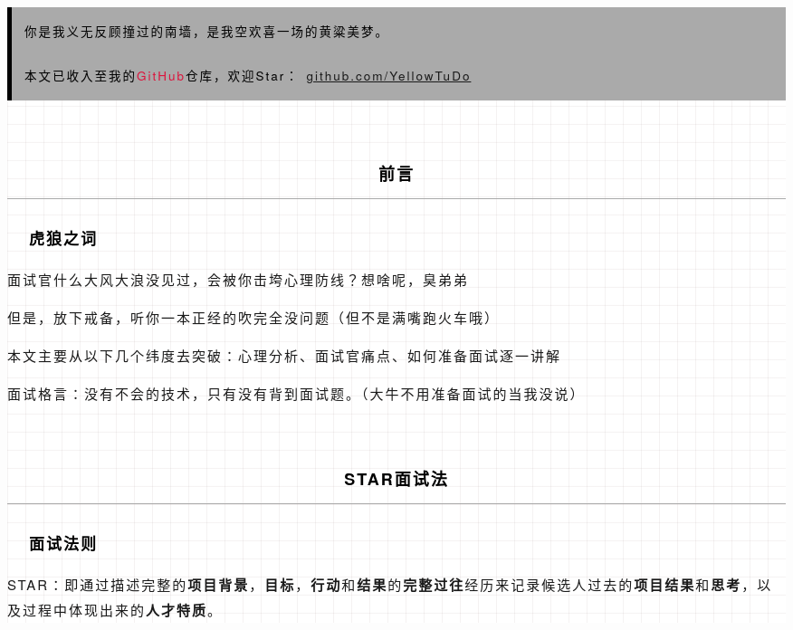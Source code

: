 <div style="font-size: 15px;line-height: 1.8;word-spacing: 2px;letter-spacing: 2px;font-family: 'Helvetica Neue', Helvetica, 'Hiragino Sans GB', 'Microsoft YaHei', Arial, sans-serif;background-image: linear-gradient(90deg, rgba(50, 0, 0, 0.05) 3%, rgba(0, 0, 0, 0) 3%), linear-gradient(360deg, rgba(50, 0, 0, 0.05) 3%, rgba(0, 0, 0, 0) 3%);background-size: 20px 20px;background-position: center center;" id="output_wrapper_id" class="output_wrapper"><blockquote style="line-height: inherit; display: block; padding: 15px 15px 15px 1rem; font-size: 0.9em; margin: 1em 0px; color: rgb(0, 0, 0); border-left: 5px solid 	#000000	 ; background:#AAAAAA; overflow: auto; overflow-wrap: normal; word-break: normal;">
 你是我义无反顾撞过的南墙，是我空欢喜一场的黄粱美梦。</br></br>
 本文已收入至我的<font color="	#DC143C">GitHub</font>仓库，欢迎Star： <a href="https://https://github.com/YellowTuDo/ThinkingOfJava">github.com/YellowTuDo</a></blockquote>
 
<h2 style="border-bottom:1px solid #aaaaaa ;padding: 0px; font-weight: bold; color: black; font-size: 22px; display: block; text-align: center; background-image: url(https://user-gold-cdn.xitu.io/2020/6/22/172dc4a7842b18da?w=780&h=778&f=png&s=327742); background-position: center center; background-repeat: no-repeat; background-attachment: initial; background-origin: initial; background-clip: initial; background-size: 50px; margin-top: 1em; margin-bottom: 10px;" data-tool="mdnice编辑器" data-id="heading-0"><span style="display: none;" class="prefix"></span><span style="text-align: center; display: inline-block; height: 38px; line-height: 42px; color: #000000; background-position: left center; background-repeat: no-repeat; background-attachment: initial; background-origin: initial; background-clip: initial; background-size: 63px; margin-top: 38px; font-size: 18px; margin-bottom: 10px;" class="content">前言</span><span class="suffix"></span></h2>

<h3 style="margin-bottom: 15px; padding: 0px; font-weight: bold; color: black; font-size: 20px; margin-top: 1.2em;" data-tool="mdnice编辑器" data-id="heading-2"><span style="background-image: url(https://user-gold-cdn.xitu.io/2020/6/22/172dc3cba94cafcd?w=512&h=512&f=png&s=52177); background-size: 100% 100%; background-repeat: no-repeat; display: inline-block; width: 16px; height: 15px; line-height: 15px; margin-bottom: -1px;"></span><span style="display: none;" class="prefix"></span><span style="font-size: 17px; font-weight: bold; display: inline-block; margin-left: 8px; color: #000000;" class="content">虎狼之词</span><span style="display: none;" class="suffix"></span></h3>
面试官什么大风大浪没见过，会被你击垮心理防线？想啥呢，臭弟弟

但是，放下戒备，听你一本正经的吹完全没问题（但不是满嘴跑火车哦）

本文主要从以下几个纬度去突破：心理分析、面试官痛点、如何准备面试逐一讲解

面试格言：没有不会的技术，只有没有背到面试题。（大牛不用准备面试的当我没说）


<h2 style="border-bottom:1px solid #aaaaaa ;padding: 0px; font-weight: bold; color: black; font-size: 22px; display: block; text-align: center; background-image: url(https://user-gold-cdn.xitu.io/2020/6/22/172dc4a7842b18da?w=780&h=778&f=png&s=327742); background-position: center center; background-repeat: no-repeat; background-attachment: initial; background-origin: initial; background-clip: initial; background-size: 50px; margin-top: 1em; margin-bottom: 10px;" data-tool="mdnice编辑器" data-id="heading-0"><span style="display: none;" class="prefix"></span><span style="text-align: center; display: inline-block; height: 38px; line-height: 42px; color: #000000; background-position: left center; background-repeat: no-repeat; background-attachment: initial; background-origin: initial; background-clip: initial; background-size: 63px; margin-top: 38px; font-size: 18px; margin-bottom: 10px;" class="content">STAR面试法</span><span class="suffix"></span></h2>
<h3 style="margin-bottom: 15px; padding: 0px; font-weight: bold; color: black; font-size: 20px; margin-top: 1.2em;" data-tool="mdnice编辑器" data-id="heading-2"><span style="background-image: url(https://user-gold-cdn.xitu.io/2020/6/22/172dc3cba94cafcd?w=512&h=512&f=png&s=52177); background-size: 100% 100%; background-repeat: no-repeat; display: inline-block; width: 16px; height: 15px; line-height: 15px; margin-bottom: -1px;"></span><span style="display: none;" class="prefix"></span><span style="font-size: 17px; font-weight: bold; display: inline-block; margin-left: 8px; color: #000000;" class="content">面试法则</span><span style="display: none;" class="suffix"></span></h3>
STAR：即通过描述完整的<b>项目背景</b>，<b>目标</b>，<b>行动</b>和<b>结果</b>的<b>完整过往</b>经历来记录候选人过去的<b>项目结果</b>和<b>思考</b>，以及过程中体现出来的<b>人才特质</b>。
